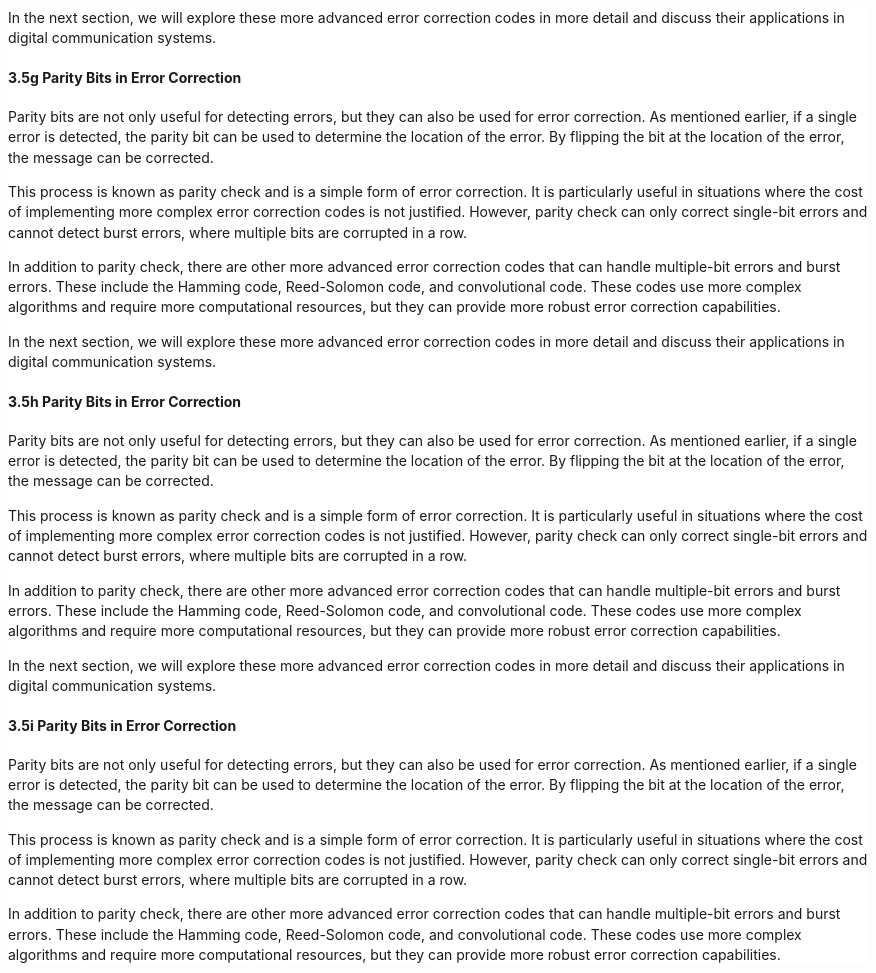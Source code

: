 In the next section, we will explore these more advanced error correction codes in more detail and discuss their applications in digital communication systems.

#### 3.5g Parity Bits in Error Correction

Parity bits are not only useful for detecting errors, but they can also be used for error correction. As mentioned earlier, if a single error is detected, the parity bit can be used to determine the location of the error. By flipping the bit at the location of the error, the message can be corrected.

This process is known as parity check and is a simple form of error correction. It is particularly useful in situations where the cost of implementing more complex error correction codes is not justified. However, parity check can only correct single-bit errors and cannot detect burst errors, where multiple bits are corrupted in a row.

In addition to parity check, there are other more advanced error correction codes that can handle multiple-bit errors and burst errors. These include the Hamming code, Reed-Solomon code, and convolutional code. These codes use more complex algorithms and require more computational resources, but they can provide more robust error correction capabilities.

In the next section, we will explore these more advanced error correction codes in more detail and discuss their applications in digital communication systems.

#### 3.5h Parity Bits in Error Correction

Parity bits are not only useful for detecting errors, but they can also be used for error correction. As mentioned earlier, if a single error is detected, the parity bit can be used to determine the location of the error. By flipping the bit at the location of the error, the message can be corrected.

This process is known as parity check and is a simple form of error correction. It is particularly useful in situations where the cost of implementing more complex error correction codes is not justified. However, parity check can only correct single-bit errors and cannot detect burst errors, where multiple bits are corrupted in a row.

In addition to parity check, there are other more advanced error correction codes that can handle multiple-bit errors and burst errors. These include the Hamming code, Reed-Solomon code, and convolutional code. These codes use more complex algorithms and require more computational resources, but they can provide more robust error correction capabilities.

In the next section, we will explore these more advanced error correction codes in more detail and discuss their applications in digital communication systems.

#### 3.5i Parity Bits in Error Correction

Parity bits are not only useful for detecting errors, but they can also be used for error correction. As mentioned earlier, if a single error is detected, the parity bit can be used to determine the location of the error. By flipping the bit at the location of the error, the message can be corrected.

This process is known as parity check and is a simple form of error correction. It is particularly useful in situations where the cost of implementing more complex error correction codes is not justified. However, parity check can only correct single-bit errors and cannot detect burst errors, where multiple bits are corrupted in a row.

In addition to parity check, there are other more advanced error correction codes that can handle multiple-bit errors and burst errors. These include the Hamming code, Reed-Solomon code, and convolutional code. These codes use more complex algorithms and require more computational resources, but they can provide more robust error correction capabilities.
